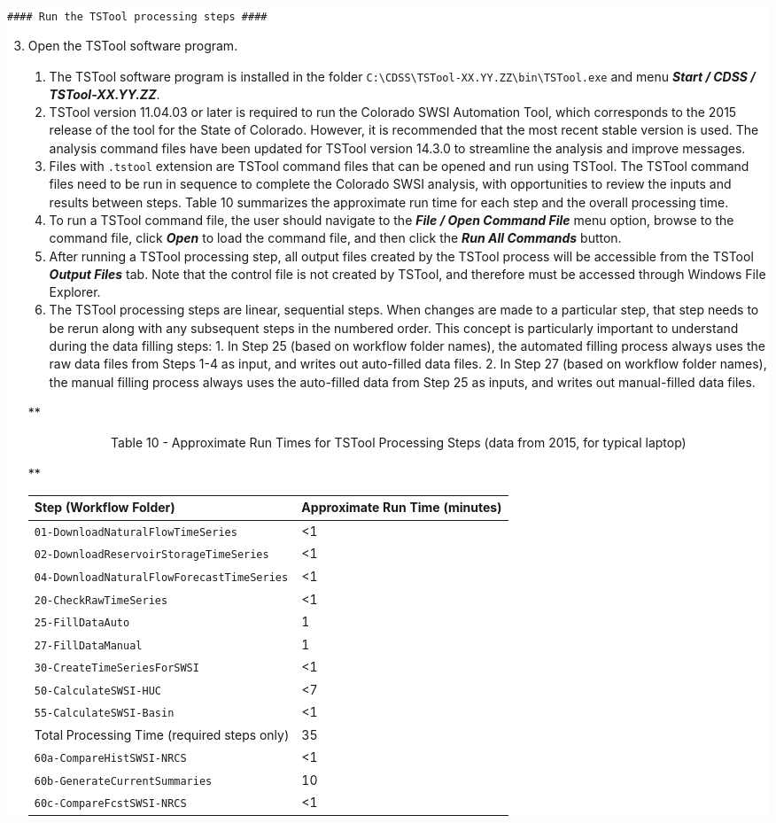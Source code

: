     #### Run the TSTool processing steps ####

3.  Open the TSTool software program.
    1.  The TSTool software program is installed in the folder `C:\CDSS\TSTool-XX.YY.ZZ\bin\TSTool.exe` and
        menu ***Start / CDSS / TSTool-XX.YY.ZZ***.
    2.  TSTool version 11.04.03 or later is required to run the Colorado SWSI Automation Tool,
        which corresponds to the 2015 release of the tool for the State of Colorado.
        However, it is recommended that the most recent stable version is used.
        The analysis command files have been updated for TSTool version 14.3.0 to streamline the analysis and improve messages.
    3.  Files with `.tstool` extension are TSTool command files that can be opened and run using TSTool.
        The TSTool command files need to be run in sequence to complete the Colorado SWSI analysis,
        with opportunities to review the inputs and results between steps.
        Table 10 summarizes the approximate run time for each step and the overall processing time.
    4.  To run a TSTool command file, the user should navigate to the ***File / Open Command File*** menu option,
        browse to the command file, click ***Open*** to load the command file, and then click the ***Run All Commands*** button.
    5.  After running a TSTool processing step,
        all output files created by the TSTool process will be accessible from the TSTool ***Output Files*** tab.
        Note that the control file is not created by TSTool, and therefore must be accessed through Windows File Explorer.
    6.   The TSTool processing steps are linear, sequential steps. When changes are made to a particular step,
        that step needs to be rerun along with any subsequent steps in the numbered order.
        This concept is particularly important to understand during the data filling steps:
        1.  In Step 25 (based on workflow folder names),
            the automated filling process always uses the raw data files from Steps 1-4 as input,
            and writes out auto-filled data files.
        2.  In Step 27 (based on workflow folder names),
            the manual filling process always uses the auto-filled data from Step 25 as inputs,
            and writes out manual-filled data files.

    **<p style="text-align: center;">
    Table 10 - Approximate Run Times for TSTool Processing Steps (data from 2015, for typical laptop)
    </p>**

    | **Step (Workflow Folder)** | **Approximate Run Time (minutes)** |
    | -- | -- |
    | `01-DownloadNaturalFlowTimeSeries` | <1 |
    | `02-DownloadReservoirStorageTimeSeries` | <1 |
    | `04-DownloadNaturalFlowForecastTimeSeries` | <1 |
    | `20-CheckRawTimeSeries` | <1 |
    | `25-FillDataAuto` | 1 |
    | `27-FillDataManual` | 1 |
    | `30-CreateTimeSeriesForSWSI` | <1 |
    | `50-CalculateSWSI-HUC` | <7 |
    | `55-CalculateSWSI-Basin` | <1 |
    | Total Processing Time (required steps only) | 35 |
    | `60a-CompareHistSWSI-NRCS` | <1 |
    | `60b-GenerateCurrentSummaries` | 10 |
    | `60c-CompareFcstSWSI-NRCS` | <1 |